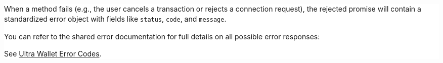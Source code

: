 When a method fails (e.g., the user cancels a transaction or rejects a connection request), the rejected promise will contain a standardized error object with fields like `status`, `code`, and `message`.

You can refer to the shared error documentation for full details on all possible error responses:

See [Ultra Wallet Error Codes](../ultra-wallet/errors.md).
